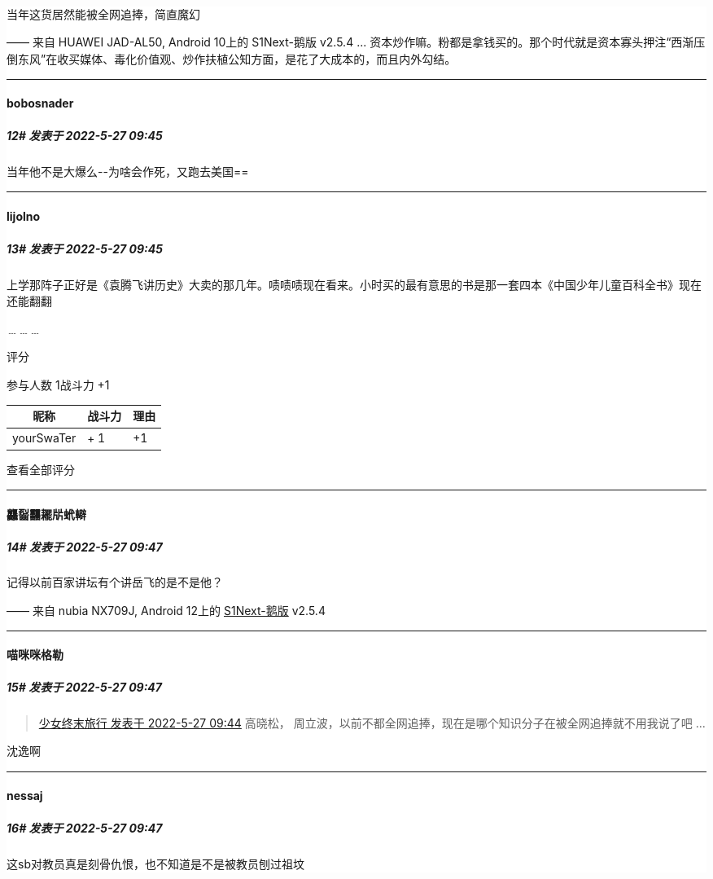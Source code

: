 当年这货居然能被全网追捧，简直魔幻

—— 来自 HUAWEI JAD-AL50, Android 10上的 S1Next-鹅版 v2.5.4 ...</blockquote>
资本炒作嘛。粉都是拿钱买的。那个时代就是资本寡头押注“西渐压倒东风”在收买媒体、毒化价值观、炒作扶植公知方面，是花了大成本的，而且内外勾结。

*****

####  bobosnader  
##### 12#       发表于 2022-5-27 09:45

当年他不是大爆么--为啥会作死，又跑去美国==

*****

####  lijolno  
##### 13#       发表于 2022-5-27 09:45

上学那阵子正好是《袁腾飞讲历史》大卖的那几年。啧啧啧现在看来。小时买的最有意思的书是那一套四本《中国少年儿童百科全书》现在还能翻翻

﹍﹍﹍

评分

 参与人数 1战斗力 +1

|昵称|战斗力|理由|
|----|---|---|
| yourSwaTer| + 1|+1|

查看全部评分

*****

####  龘䶛䨻䎱㸞蚮䡶  
##### 14#       发表于 2022-5-27 09:47

记得以前百家讲坛有个讲岳飞的是不是他？

—— 来自 nubia NX709J, Android 12上的 [S1Next-鹅版](https://github.com/ykrank/S1-Next/releases) v2.5.4

*****

####  喵咪咪格勒  
##### 15#       发表于 2022-5-27 09:47

<blockquote><a href="httphttps://bbs.saraba1st.com/2b/forum.php?mod=redirect&amp;goto=findpost&amp;pid=56010185&amp;ptid=2071699" target="_blank">少女终末旅行 发表于 2022-5-27 09:44</a>
高晓松， 周立波，以前不都全网追捧，现在是哪个知识分子在被全网追捧就不用我说了吧 ...</blockquote>
沈逸啊

*****

####  nessaj  
##### 16#       发表于 2022-5-27 09:47

这sb对教员真是刻骨仇恨，也不知道是不是被教员刨过祖坟
